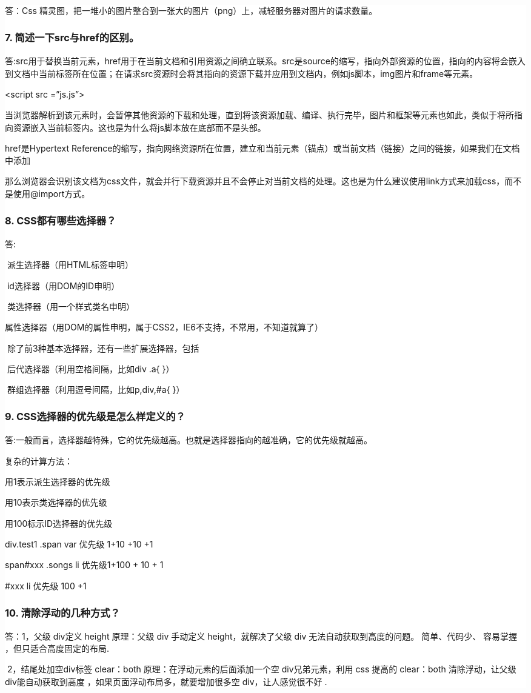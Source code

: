 答：Css 精灵图，把一堆小的图片整合到一张大的图片（png）上，减轻服务器对图片的请求数量。

### 7.   简述一下src与href的区别。

答:src用于替换当前元素，href用于在当前文档和引用资源之间确立联系。src是source的缩写，指向外部资源的位置，指向的内容将会嵌入到文档中当前标签所在位置；在请求src资源时会将其指向的资源下载并应用到文档内，例如js脚本，img图片和frame等元素。

<script src =”js.js”></script>

当浏览器解析到该元素时，会暂停其他资源的下载和处理，直到将该资源加载、编译、执行完毕，图片和框架等元素也如此，类似于将所指向资源嵌入当前标签内。这也是为什么将js脚本放在底部而不是头部。

href是Hypertext Reference的缩写，指向网络资源所在位置，建立和当前元素（锚点）或当前文档（链接）之间的链接，如果我们在文档中添加

<link href=”common.css” rel=”stylesheet”/>

那么浏览器会识别该文档为css文件，就会并行下载资源并且不会停止对当前文档的处理。这也是为什么建议使用link方式来加载css，而不是使用@import方式。

 

### 8.   CSS都有哪些选择器？

答:

​    派生选择器（用HTML标签申明）

​    id选择器（用DOM的ID申明）

​    类选择器（用一个样式类名申明）

​    属性选择器（用DOM的属性申明，属于CSS2，IE6不支持，不常用，不知道就算了）

​    除了前3种基本选择器，还有一些扩展选择器，包括

​    后代选择器（利用空格间隔，比如div .a{ }）

​    群组选择器（利用逗号间隔，比如p,div,#a{ }）

 

### 9.   CSS选择器的优先级是怎么样定义的？

答:一般而言，选择器越特殊，它的优先级越高。也就是选择器指向的越准确，它的优先级就越高。

复杂的计算方法：

用1表示派生选择器的优先级

用10表示类选择器的优先级

用100标示ID选择器的优先级

div.test1 .span var 优先级 1+10 +10 +1

span#xxx .songs li 优先级1+100 + 10 + 1

\#xxx li 优先级 100 +1

 

### 10. 清除浮动的几种方式？ 

答：1，父级 div定义 height 原理：父级 div 手动定义 height，就解决了父级 div 无法自动获取到高度的问题。 简单、代码少、 容易掌握 ，但只适合高度固定的布局. 

​    2，结尾处加空div标签 clear：both 原理：在浮动元素的后面添加一个空 div兄弟元素，利用 css 提高的 clear：both 清除浮动，让父级 div能自动获取到高度 ，如果页面浮动布局多，就要增加很多空 div，让人感觉很不好 . 
